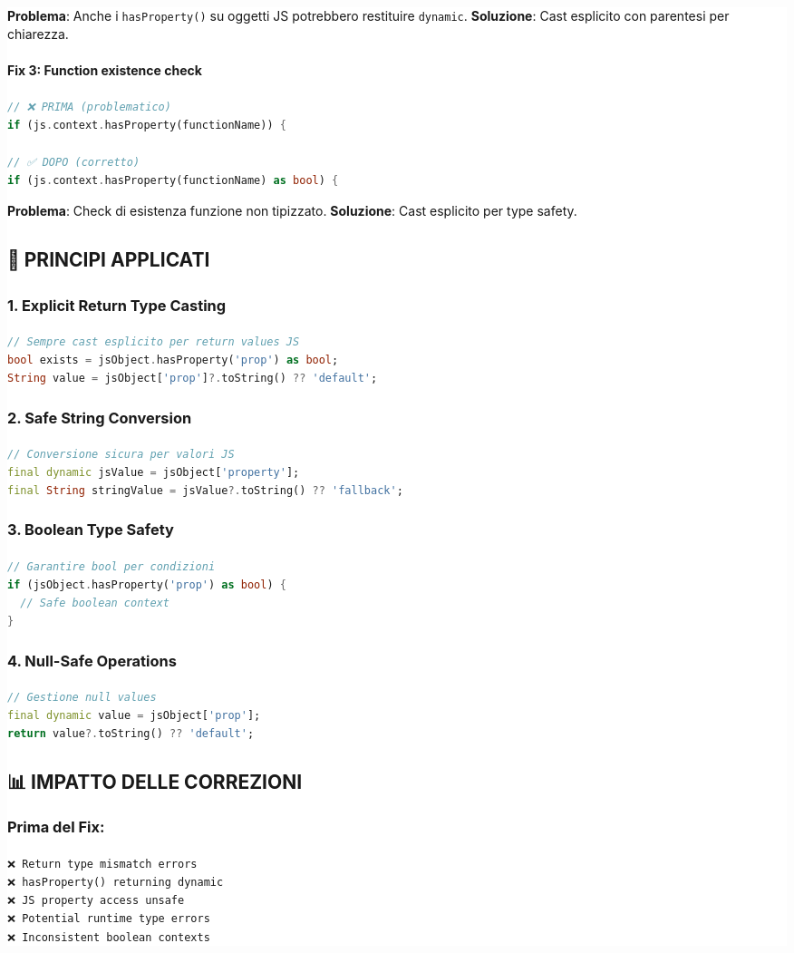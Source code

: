 **Problema**: Anche i `hasProperty()` su oggetti JS potrebbero restituire `dynamic`.
**Soluzione**: Cast esplicito con parentesi per chiarezza.

#### **Fix 3: Function existence check**
```dart
// ❌ PRIMA (problematico)
if (js.context.hasProperty(functionName)) {

// ✅ DOPO (corretto)
if (js.context.hasProperty(functionName) as bool) {
```

**Problema**: Check di esistenza funzione non tipizzato.
**Soluzione**: Cast esplicito per type safety.

## 🎯 **PRINCIPI APPLICATI**

### **1. Explicit Return Type Casting**
```dart
// Sempre cast esplicito per return values JS
bool exists = jsObject.hasProperty('prop') as bool;
String value = jsObject['prop']?.toString() ?? 'default';
```

### **2. Safe String Conversion**
```dart
// Conversione sicura per valori JS
final dynamic jsValue = jsObject['property'];
final String stringValue = jsValue?.toString() ?? 'fallback';
```

### **3. Boolean Type Safety**
```dart
// Garantire bool per condizioni
if (jsObject.hasProperty('prop') as bool) {
  // Safe boolean context
}
```

### **4. Null-Safe Operations**
```dart
// Gestione null values
final dynamic value = jsObject['prop'];
return value?.toString() ?? 'default';
```

## 📊 **IMPATTO DELLE CORREZIONI**

### **Prima del Fix:**
```
❌ Return type mismatch errors
❌ hasProperty() returning dynamic
❌ JS property access unsafe
❌ Potential runtime type errors
❌ Inconsistent boolean contexts
```
